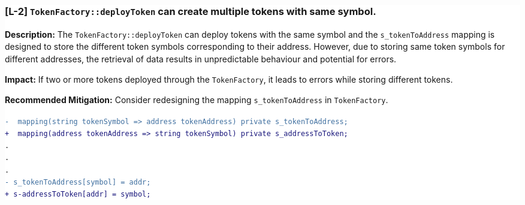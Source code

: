 
### [L-2] `TokenFactory::deployToken` can create multiple tokens with same symbol.

**Description:** The `TokenFactory::deployToken` can deploy tokens with the same symbol and the `s_tokenToAddress` mapping is designed to store the different token symbols corresponding to their address. However, due to storing same token symbols for different addresses, the retrieval of data results in unpredictable behaviour and potential for errors.

**Impact:** If two or more tokens deployed through the `TokenFactory`, it leads to errors while storing different tokens.

**Recommended Mitigation:** Consider redesigning the mapping `s_tokenToAddress` in `TokenFactory`.
```diff
-  mapping(string tokenSymbol => address tokenAddress) private s_tokenToAddress;
+  mapping(address tokenAddress => string tokenSymbol) private s_addressToToken;
.
.
.
- s_tokenToAddress[symbol] = addr;
+ s-addressToToken[addr] = symbol;

```




